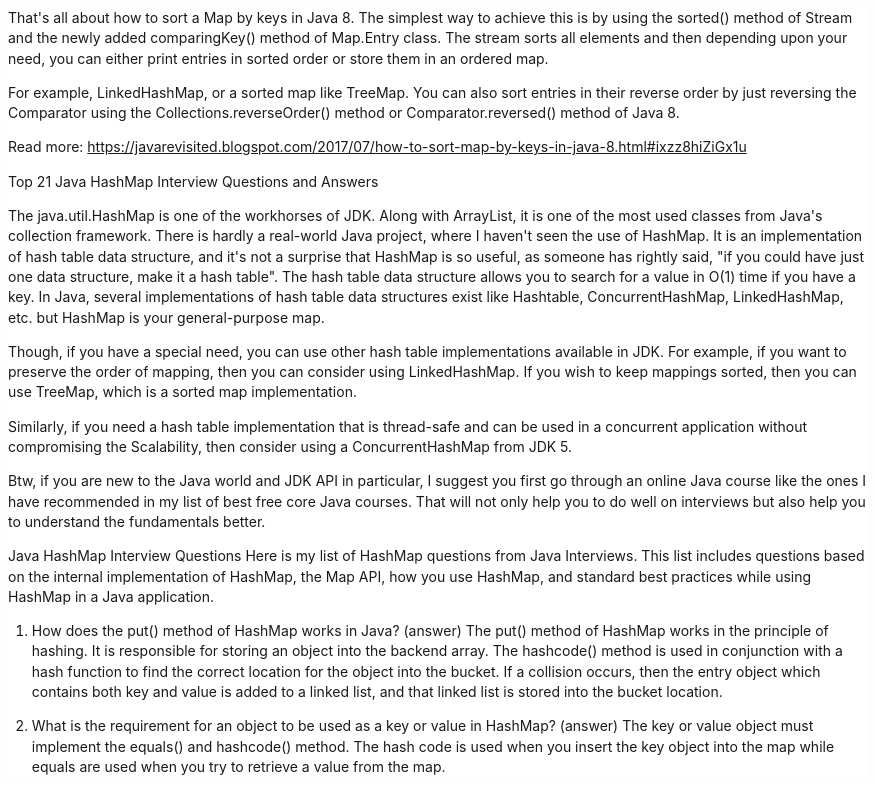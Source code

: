 
That's all about how to sort a Map by keys in Java 8. The simplest way to achieve this is by using the sorted() method of Stream and the newly added comparingKey() method of Map.Entry class. The stream sorts all elements and then depending upon your need, you can either print entries in sorted order or store them in an ordered map.

For example, LinkedHashMap, or a sorted map like TreeMap. You can also sort entries in their reverse order by just reversing the Comparator using the Collections.reverseOrder() method or Comparator.reversed() method of Java 8.


Read more: https://javarevisited.blogspot.com/2017/07/how-to-sort-map-by-keys-in-java-8.html#ixzz8hiZiGx1u

Top 21 Java HashMap Interview Questions and Answers

The java.util.HashMap is one of the workhorses of JDK. Along with ArrayList, it is one of the most used classes from Java's collection framework. There is hardly a real-world Java project, where I haven't seen the use of HashMap. It is an implementation of hash table data structure, and it's not a surprise that HashMap is so useful, as someone has rightly said, "if you could have just one data structure, make it a hash table". The hash table data structure allows you to search for a value in O(1) time if you have a key. In Java, several implementations of hash table data structures exist like Hashtable, ConcurrentHashMap, LinkedHashMap, etc. but HashMap is your general-purpose map.


Though, if you have a special need, you can use other hash table implementations available in JDK. For example, if you want to preserve the order of mapping, then you can consider using LinkedHashMap. If you wish to keep mappings sorted, then you can use TreeMap, which is a sorted map implementation.

Similarly, if you need a hash table implementation that is thread-safe and can be used in a concurrent application without compromising the Scalability, then consider using a ConcurrentHashMap from JDK 5.

Btw, if you are new to the Java world and JDK API in particular, I suggest you first go through an online Java course like the ones I have recommended in my list of best free core Java courses.  That will not only help you to do well on interviews but also help you to understand the fundamentals better.






Java HashMap Interview Questions
Here is my list of HashMap questions from Java Interviews. This list includes questions based on the internal implementation of HashMap, the Map API, how you use HashMap, and standard best practices while using HashMap in a Java application.


1. How does the put() method of HashMap works in Java? (answer)
The put() method of HashMap works in the principle of hashing. It is responsible for storing an object into the backend array. The hashcode() method is used in conjunction with a hash function to find the correct location for the object into the bucket. If a collision occurs, then the entry object which contains both key and value is added to a linked list, and that linked list is stored into the bucket location.


2. What is the requirement for an object to be used as a key or value in HashMap? (answer)
The key or value object must implement the equals() and hashcode() method. The hash code is used when you insert the key object into the map while equals are used when you try to retrieve a value from the map.
